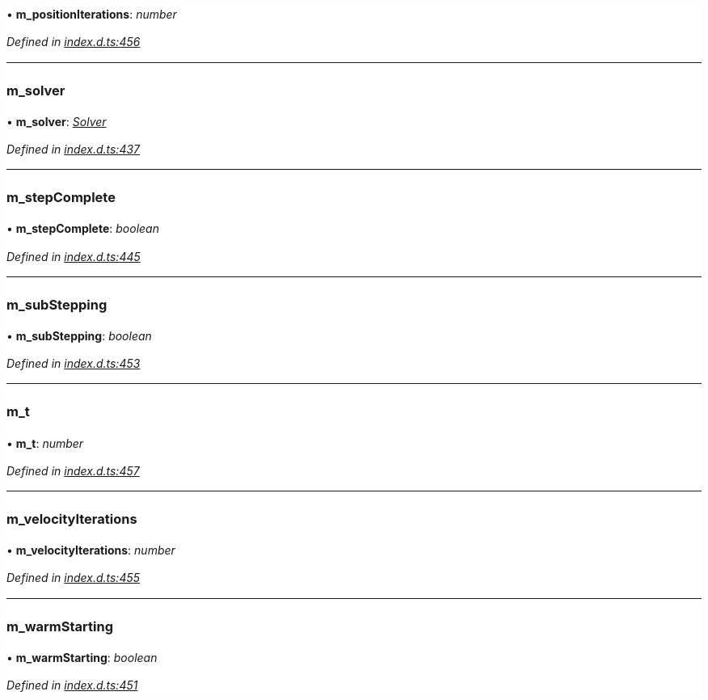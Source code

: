 • **m_positionIterations**: *number*

*Defined in [index.d.ts:456](https://github.com/shakiba/planck.js/blob/9a1fbe4/lib/index.d.ts#L456)*

___

###  m_solver

• **m_solver**: *[Solver](solver.md)*

*Defined in [index.d.ts:437](https://github.com/shakiba/planck.js/blob/9a1fbe4/lib/index.d.ts#L437)*

___

###  m_stepComplete

• **m_stepComplete**: *boolean*

*Defined in [index.d.ts:445](https://github.com/shakiba/planck.js/blob/9a1fbe4/lib/index.d.ts#L445)*

___

###  m_subStepping

• **m_subStepping**: *boolean*

*Defined in [index.d.ts:453](https://github.com/shakiba/planck.js/blob/9a1fbe4/lib/index.d.ts#L453)*

___

###  m_t

• **m_t**: *number*

*Defined in [index.d.ts:457](https://github.com/shakiba/planck.js/blob/9a1fbe4/lib/index.d.ts#L457)*

___

###  m_velocityIterations

• **m_velocityIterations**: *number*

*Defined in [index.d.ts:455](https://github.com/shakiba/planck.js/blob/9a1fbe4/lib/index.d.ts#L455)*

___

###  m_warmStarting

• **m_warmStarting**: *boolean*

*Defined in [index.d.ts:451](https://github.com/shakiba/planck.js/blob/9a1fbe4/lib/index.d.ts#L451)*
